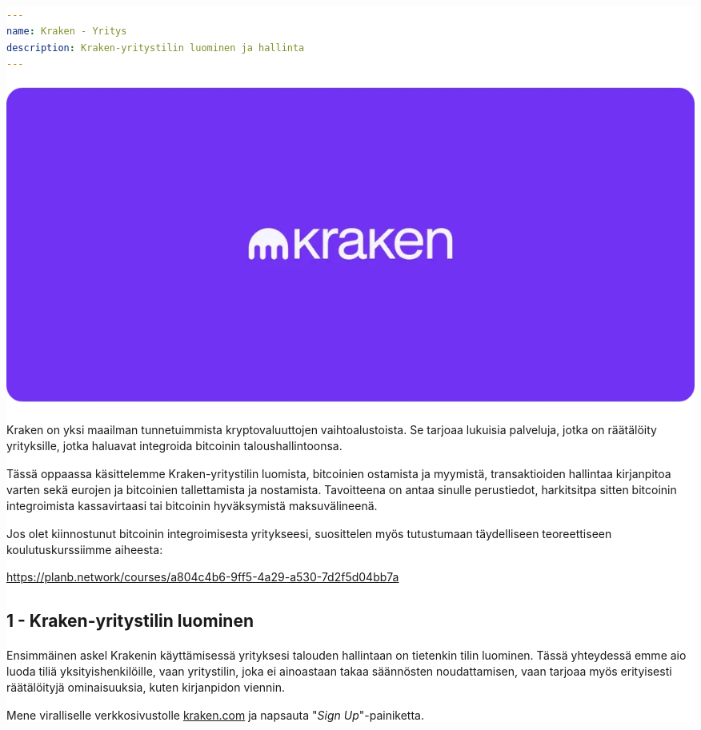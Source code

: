 ```yaml
---
name: Kraken - Yritys
description: Kraken-yritystilin luominen ja hallinta
---
```

![cover](assets/cover.webp)

Kraken on yksi maailman tunnetuimmista kryptovaluuttojen vaihtoalustoista. Se tarjoaa lukuisia palveluja, jotka on räätälöity yrityksille, jotka haluavat integroida bitcoinin taloushallintoonsa.

Tässä oppaassa käsittelemme Kraken-yritystilin luomista, bitcoinien ostamista ja myymistä, transaktioiden hallintaa kirjanpitoa varten sekä eurojen ja bitcoinien tallettamista ja nostamista. Tavoitteena on antaa sinulle perustiedot, harkitsitpa sitten bitcoinin integroimista kassavirtaasi tai bitcoinin hyväksymistä maksuvälineenä.

Jos olet kiinnostunut bitcoinin integroimisesta yritykseesi, suosittelen myös tutustumaan täydelliseen teoreettiseen koulutuskurssiimme aiheesta:

https://planb.network/courses/a804c4b6-9ff5-4a29-a530-7d2f5d04bb7a
## 1 - Kraken-yritystilin luominen

Ensimmäinen askel Krakenin käyttämisessä yrityksesi talouden hallintaan on tietenkin tilin luominen. Tässä yhteydessä emme aio luoda tiliä yksityishenkilöille, vaan yritystilin, joka ei ainoastaan takaa säännösten noudattamisen, vaan tarjoaa myös erityisesti räätälöityjä ominaisuuksia, kuten kirjanpidon viennin.

Mene viralliselle verkkosivustolle [kraken.com](https://www.kraken.com/) ja napsauta "*Sign Up*"-painiketta.
